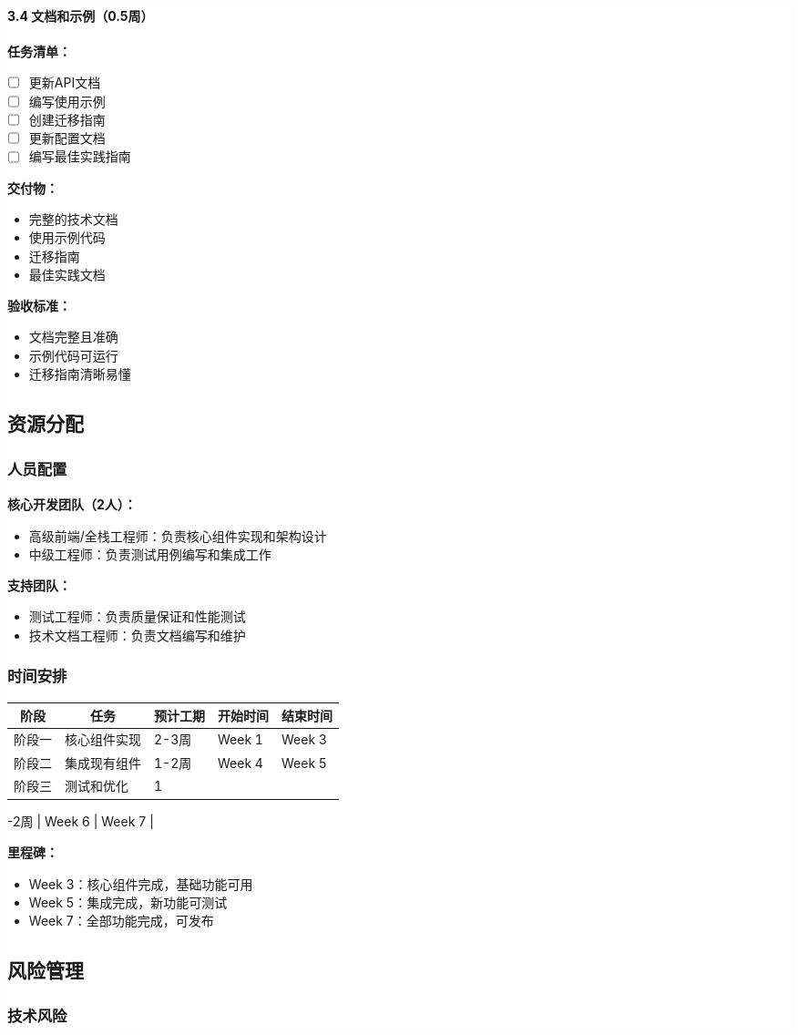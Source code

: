 #### 3.4 文档和示例（0.5周）

**任务清单：**
- [ ] 更新API文档
- [ ] 编写使用示例
- [ ] 创建迁移指南
- [ ] 更新配置文档
- [ ] 编写最佳实践指南

**交付物：**
- 完整的技术文档
- 使用示例代码
- 迁移指南
- 最佳实践文档

**验收标准：**
- 文档完整且准确
- 示例代码可运行
- 迁移指南清晰易懂

## 资源分配

### 人员配置

**核心开发团队（2人）：**
- 高级前端/全栈工程师：负责核心组件实现和架构设计
- 中级工程师：负责测试用例编写和集成工作

**支持团队：**
- 测试工程师：负责质量保证和性能测试
- 技术文档工程师：负责文档编写和维护

### 时间安排

| 阶段 | 任务 | 预计工期 | 开始时间 | 结束时间 |
|------|------|----------|----------|----------|
| 阶段一 | 核心组件实现 | 2-3周 | Week 1 | Week 3 |
| 阶段二 | 集成现有组件 | 1-2周 | Week 4 | Week 5 |
| 阶段三 | 测试和优化 | 1

-2周 | Week 6 | Week 7 |

**里程碑：**
- Week 3：核心组件完成，基础功能可用
- Week 5：集成完成，新功能可测试
- Week 7：全部功能完成，可发布

## 风险管理

### 技术风险
